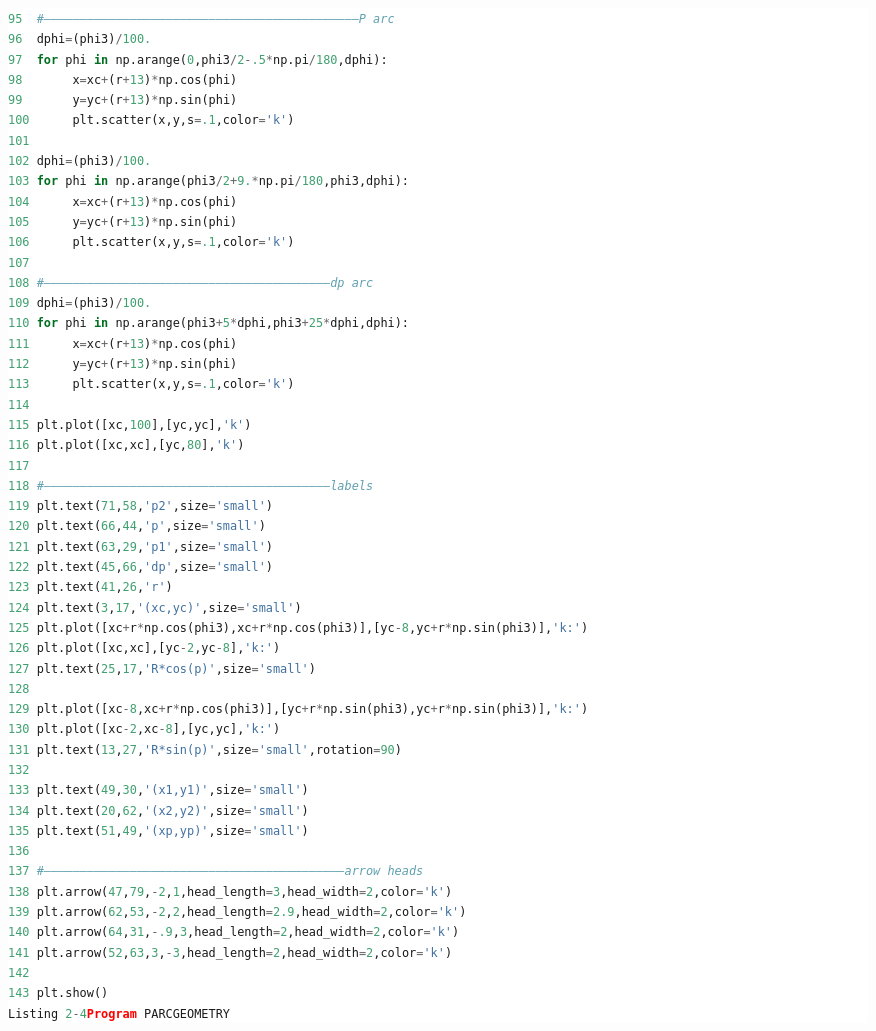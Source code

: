 ```py
95  #————————————————————————————————————————————P arc
96  dphi=(phi3)/100.
97  for phi in np.arange(0,phi3/2-.5*np.pi/180,dphi):
98       x=xc+(r+13)*np.cos(phi)
99       y=yc+(r+13)*np.sin(phi)
100      plt.scatter(x,y,s=.1,color='k')
101
102 dphi=(phi3)/100.
103 for phi in np.arange(phi3/2+9.*np.pi/180,phi3,dphi):
104      x=xc+(r+13)*np.cos(phi)
105      y=yc+(r+13)*np.sin(phi)
106      plt.scatter(x,y,s=.1,color='k')
107
108 #————————————————————————————————————————dp arc
109 dphi=(phi3)/100.
110 for phi in np.arange(phi3+5*dphi,phi3+25*dphi,dphi):
111      x=xc+(r+13)*np.cos(phi)
112      y=yc+(r+13)*np.sin(phi)
113      plt.scatter(x,y,s=.1,color='k')
114
115 plt.plot([xc,100],[yc,yc],'k')
116 plt.plot([xc,xc],[yc,80],'k')
117
118 #————————————————————————————————————————labels
119 plt.text(71,58,'p2',size='small')
120 plt.text(66,44,'p',size='small')
121 plt.text(63,29,'p1',size='small')
122 plt.text(45,66,'dp',size='small')
123 plt.text(41,26,'r')
124 plt.text(3,17,'(xc,yc)',size='small')
125 plt.plot([xc+r*np.cos(phi3),xc+r*np.cos(phi3)],[yc-8,yc+r*np.sin(phi3)],'k:')
126 plt.plot([xc,xc],[yc-2,yc-8],'k:')
127 plt.text(25,17,'R*cos(p)',size='small')
128
129 plt.plot([xc-8,xc+r*np.cos(phi3)],[yc+r*np.sin(phi3),yc+r*np.sin(phi3)],'k:')
130 plt.plot([xc-2,xc-8],[yc,yc],'k:')
131 plt.text(13,27,'R*sin(p)',size='small',rotation=90)
132
133 plt.text(49,30,'(x1,y1)',size='small')
134 plt.text(20,62,'(x2,y2)',size='small')
135 plt.text(51,49,'(xp,yp)',size='small')
136
137 #——————————————————————————————————————————arrow heads
138 plt.arrow(47,79,-2,1,head_length=3,head_width=2,color='k')
139 plt.arrow(62,53,-2,2,head_length=2.9,head_width=2,color='k')
140 plt.arrow(64,31,-.9,3,head_length=2,head_width=2,color='k')
141 plt.arrow(52,63,3,-3,head_length=2,head_width=2,color='k')
142
143 plt.show()
Listing 2-4Program PARCGEOMETRY

```

